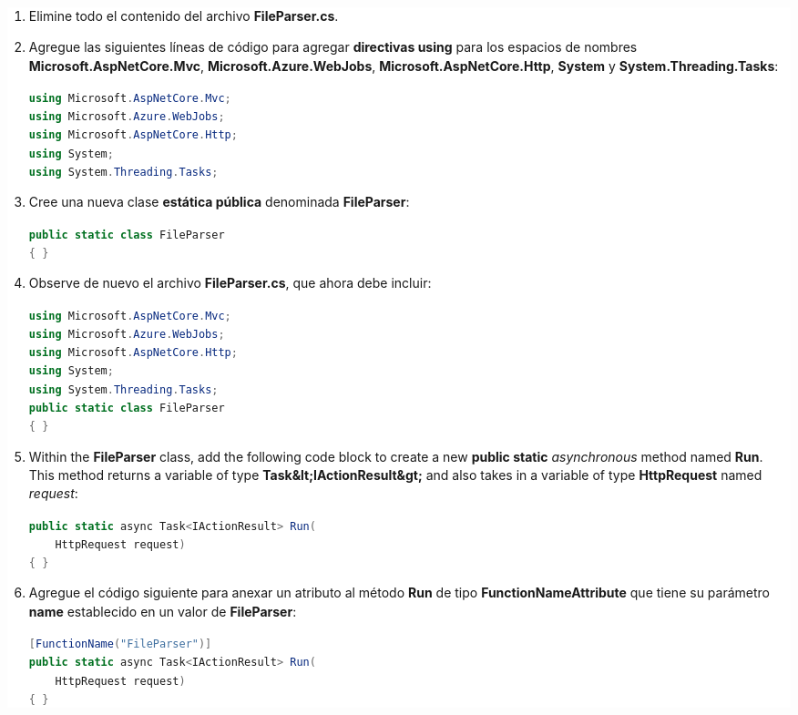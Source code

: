 1. Elimine todo el contenido del archivo **FileParser.cs**.

1. Agregue las siguientes líneas de código para agregar **directivas using** para los espacios de nombres **Microsoft.AspNetCore.Mvc**, **Microsoft.Azure.WebJobs**, **Microsoft.AspNetCore.Http**, **System** y **System.Threading.Tasks**:

    ```csharp
    using Microsoft.AspNetCore.Mvc;
    using Microsoft.Azure.WebJobs;
    using Microsoft.AspNetCore.Http;
    using System;
    using System.Threading.Tasks;
    ```

1. Cree una nueva clase **estática pública** denominada **FileParser**:

    ```csharp
    public static class FileParser
    { }
    ```

1. Observe de nuevo el archivo **FileParser.cs**, que ahora debe incluir:

    ```csharp
    using Microsoft.AspNetCore.Mvc;
    using Microsoft.Azure.WebJobs;
    using Microsoft.AspNetCore.Http;
    using System;
    using System.Threading.Tasks;
    public static class FileParser
    { }
    ```

1. Within the <bpt id="p1">**</bpt>FileParser<ept id="p1">**</ept> class, add the following code block to create a new <bpt id="p2">**</bpt>public static<ept id="p2">**</ept> <bpt id="p3">*</bpt>asynchronous<ept id="p3">*</ept> method named <bpt id="p4">**</bpt>Run<ept id="p4">**</ept>. This method returns a variable of type <bpt id="p1">**</bpt>Task<ph id="ph1">\&lt;IActionResult\&gt;</ph><ept id="p1">**</ept> and also takes in a variable of type <bpt id="p2">**</bpt>HttpRequest<ept id="p2">**</ept> named <bpt id="p3">*</bpt>request<ept id="p3">*</ept>:

    ```csharp
    public static async Task<IActionResult> Run(
        HttpRequest request)
    { }
    ```

1. Agregue el código siguiente para anexar un atributo al método **Run** de tipo **FunctionNameAttribute** que tiene su parámetro **name** establecido en un valor de **FileParser**:

    ```csharp
    [FunctionName("FileParser")]
    public static async Task<IActionResult> Run(
        HttpRequest request)
    { }
    ```
